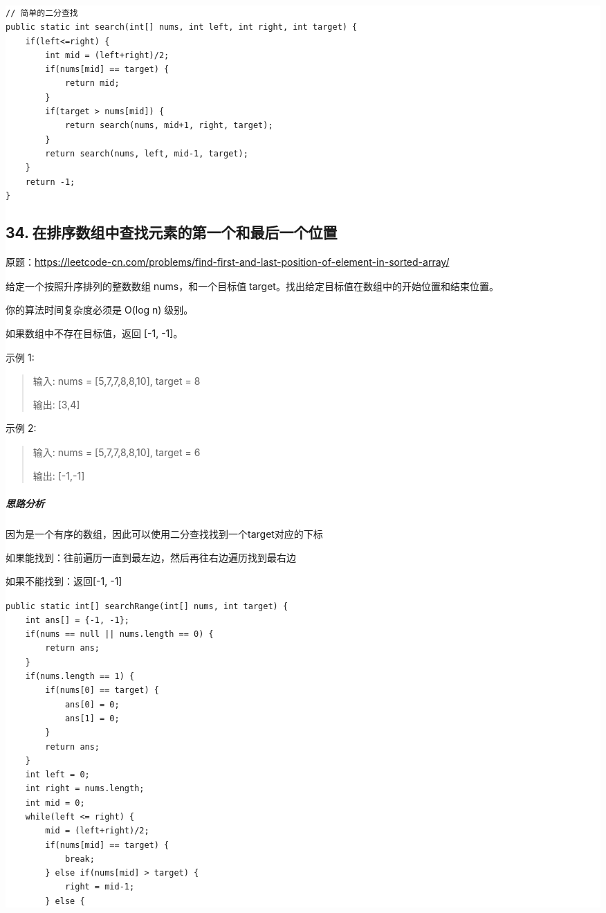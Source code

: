 	// 简单的二分查找
	public static int search(int[] nums, int left, int right, int target) {
		if(left<=right) {
			int mid = (left+right)/2;
			if(nums[mid] == target) {
				return mid;
			}
			if(target > nums[mid]) {
				return search(nums, mid+1, right, target);
			}
			return search(nums, left, mid-1, target);
		}
		return -1;
	}

## 34. 在排序数组中查找元素的第一个和最后一个位置
原题：https://leetcode-cn.com/problems/find-first-and-last-position-of-element-in-sorted-array/

给定一个按照升序排列的整数数组 nums，和一个目标值 target。找出给定目标值在数组中的开始位置和结束位置。

你的算法时间复杂度必须是 O(log n) 级别。

如果数组中不存在目标值，返回 [-1, -1]。

示例 1:

> 输入: nums = [5,7,7,8,8,10], target = 8
> 
> 输出: [3,4]


示例 2:

> 输入: nums = [5,7,7,8,8,10], target = 6
> 
> 输出: [-1,-1]



##### 思路分析

因为是一个有序的数组，因此可以使用二分查找找到一个target对应的下标

如果能找到：往前遍历一直到最左边，然后再往右边遍历找到最右边

如果不能找到：返回[-1, -1]

    public static int[] searchRange(int[] nums, int target) {
        int ans[] = {-1, -1};
    	if(nums == null || nums.length == 0) {
        	return ans;
        }
    	if(nums.length == 1) {
    		if(nums[0] == target) {
    			ans[0] = 0;
    			ans[1] = 0;
    		}
			return ans;
    	}
    	int left = 0;
    	int right = nums.length; 
    	int mid = 0;
    	while(left <= right) {
        	mid = (left+right)/2;
    		if(nums[mid] == target) {
    			break;
    		} else if(nums[mid] > target) {
    			right = mid-1;
    		} else {